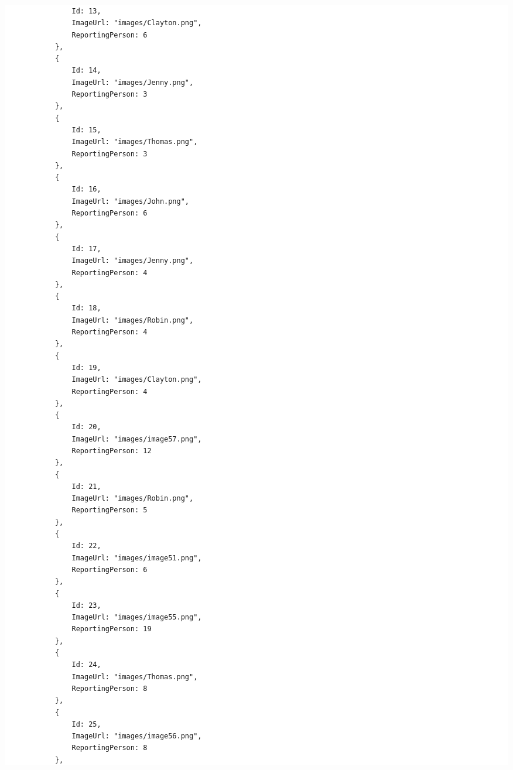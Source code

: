                     Id: 13,
                    ImageUrl: "images/Clayton.png",
                    ReportingPerson: 6
                },
                {
                    Id: 14,
                    ImageUrl: "images/Jenny.png",
                    ReportingPerson: 3
                },
                {
                    Id: 15,
                    ImageUrl: "images/Thomas.png",
                    ReportingPerson: 3
                },
                {
                    Id: 16,
                    ImageUrl: "images/John.png",
                    ReportingPerson: 6
                },
                {
                    Id: 17,
                    ImageUrl: "images/Jenny.png",
                    ReportingPerson: 4
                },
                {
                    Id: 18,
                    ImageUrl: "images/Robin.png",
                    ReportingPerson: 4
                },
                {
                    Id: 19,
                    ImageUrl: "images/Clayton.png",
                    ReportingPerson: 4
                },
                {
                    Id: 20,
                    ImageUrl: "images/image57.png",
                    ReportingPerson: 12
                },
                {
                    Id: 21,
                    ImageUrl: "images/Robin.png",
                    ReportingPerson: 5
                },
                {
                    Id: 22,
                    ImageUrl: "images/image51.png",
                    ReportingPerson: 6
                },
                {
                    Id: 23,
                    ImageUrl: "images/image55.png",
                    ReportingPerson: 19
                },
                {
                    Id: 24,
                    ImageUrl: "images/Thomas.png",
                    ReportingPerson: 8
                },
                {
                    Id: 25,
                    ImageUrl: "images/image56.png",
                    ReportingPerson: 8
                },